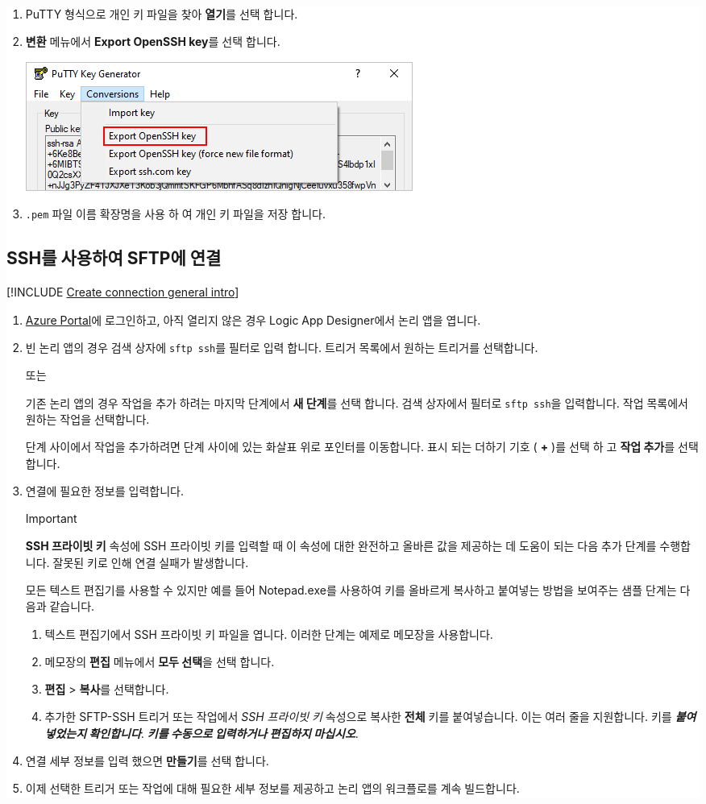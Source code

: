 1. PuTTY 형식으로 개인 키 파일을 찾아 **열기**를 선택 합니다.

1. **변환** 메뉴에서 **Export OpenSSH key**를 선택 합니다.

   !["Export OpenSSH key"를 선택 합니다.](./media/connectors-sftp-ssh/export-openssh-key.png)

1. `.pem` 파일 이름 확장명을 사용 하 여 개인 키 파일을 저장 합니다.

<a name="connect"></a>

## <a name="connect-to-sftp-with-ssh"></a>SSH를 사용하여 SFTP에 연결

[!INCLUDE [Create connection general intro](../../includes/connectors-create-connection-general-intro.md)]

1. [Azure Portal](https://portal.azure.com)에 로그인하고, 아직 열리지 않은 경우 Logic App Designer에서 논리 앱을 엽니다.

1. 빈 논리 앱의 경우 검색 상자에 `sftp ssh`를 필터로 입력 합니다. 트리거 목록에서 원하는 트리거를 선택합니다.

   또는

   기존 논리 앱의 경우 작업을 추가 하려는 마지막 단계에서 **새 단계**를 선택 합니다. 검색 상자에서 필터로 `sftp ssh`을 입력합니다. 작업 목록에서 원하는 작업을 선택합니다.

   단계 사이에서 작업을 추가하려면 단계 사이에 있는 화살표 위로 포인터를 이동합니다. 표시 되는 더하기 기호 ( **+** )를 선택 하 고 **작업 추가**를 선택 합니다.

1. 연결에 필요한 정보를 입력합니다.

   > [!IMPORTANT]
   >
   > **SSH 프라이빗 키** 속성에 SSH 프라이빗 키를 입력할 때 이 속성에 대한 완전하고 올바른 값을 제공하는 데 도움이 되는 다음 추가 단계를 수행합니다. 잘못된 키로 인해 연결 실패가 발생합니다.

   모든 텍스트 편집기를 사용할 수 있지만 예를 들어 Notepad.exe를 사용하여 키를 올바르게 복사하고 붙여넣는 방법을 보여주는 샘플 단계는 다음과 같습니다.

   1. 텍스트 편집기에서 SSH 프라이빗 키 파일을 엽니다. 이러한 단계는 예제로 메모장을 사용합니다.

   1. 메모장의 **편집** 메뉴에서 **모두 선택**을 선택 합니다.

   1. **편집** > **복사**를 선택합니다.

   1. 추가한 SFTP-SSH 트리거 또는 작업에서 *SSH 프라이빗 키* 속성으로 복사한 **전체** 키를 붙여넣습니다. 이는 여러 줄을 지원합니다.  키를 ***붙여넣었는지 확인합니다***. ***키를 수동으로 입력하거나 편집하지 마십시오***.

1. 연결 세부 정보를 입력 했으면 **만들기**를 선택 합니다.

1. 이제 선택한 트리거 또는 작업에 대해 필요한 세부 정보를 제공하고 논리 앱의 워크플로를 계속 빌드합니다.

<a name="change-chunk-size"></a>
